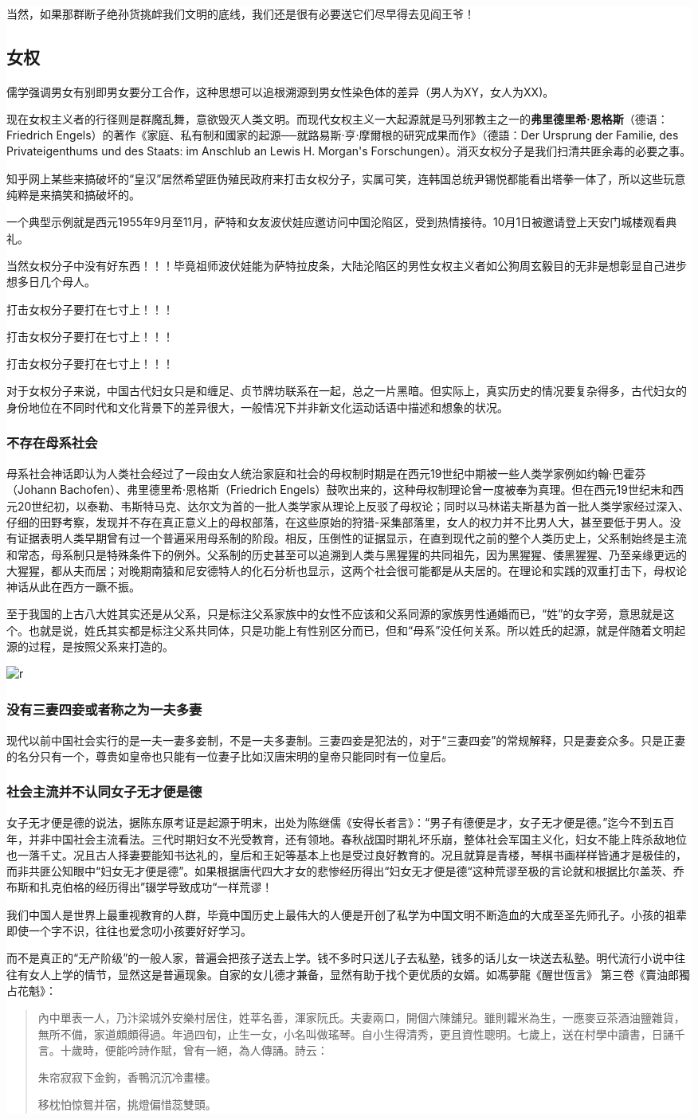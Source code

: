 
当然，如果那群断子绝孙货挑衅我们文明的底线，我们还是很有必要送它们尽早得去见阎王爷！

## 女权

儒学强调男女有别即男女要分工合作，这种思想可以追根溯源到男女性染色体的差异（男人为XY，女人为XX\)。

现在女权主义者的行径则是群魔乱舞，意欲毁灭人类文明。而现代女权主义一大起源就是马列邪教主之一的**弗里德里希·恩格斯**（德语：Friedrich Engels）的著作《家庭、私有制和國家的起源──就路易斯·亨·摩爾根的研究成果而作》（德語：Der Ursprung der Familie, des Privateigenthums und des Staats: im Anschlub an Lewis H. Morgan's Forschungen）。消灭女权分子是我们扫清共匪余毒的必要之事。

知乎网上某些来搞破坏的“皇汉”居然希望匪伪殖民政府来打击女权分子，实属可笑，连韩国总统尹锡悦都能看出塔拳一体了，所以这些玩意纯粹是来搞笑和搞破坏的。

一个典型示例就是西元1955年9月至11月，萨特和女友波伏娃应邀访问中国沦陷区，受到热情接待。10月1日被邀请登上天安门城楼观看典礼。

当然女权分子中没有好东西！！！毕竟祖师波伏娃能为萨特拉皮条，大陆沦陷区的男性女权主义者如公狗周玄毅目的无非是想彰显自己进步想多日几个母人。

打击女权分子要打在七寸上！！！

打击女权分子要打在七寸上！！！

打击女权分子要打在七寸上！！！

对于女权分子来说，中国古代妇女只是和缠足、贞节牌坊联系在一起，总之一片黑暗。但实际上，真实历史的情况要复杂得多，古代妇女的身份地位在不同时代和文化背景下的差异很大，一般情况下并非新文化运动话语中描述和想象的状况。

### 不存在母系社会

母系社会神话即认为人类社会经过了一段由女人统治家庭和社会的母权制时期是在西元19世纪中期被一些人类学家例如约翰·巴霍芬（Johann Bachofen）、弗里德里希·恩格斯（Friedrich Engels）鼓吹出来的，这种母权制理论曾一度被奉为真理。但在西元19世纪末和西元20世纪初，以泰勒、韦斯特马克、达尔文为首的一批人类学家从理论上反驳了母权论；同时以马林诺夫斯基为首一批人类学家经过深入、仔细的田野考察，发现并不存在真正意义上的母权部落，在这些原始的狩猎-采集部落里，女人的权力并不比男人大，甚至要低于男人。没有证据表明人类早期曾有过一个普遍采用母系制的阶段。相反，压倒性的证据显示，在直到现代之前的整个人类历史上，父系制始终是主流和常态，母系制只是特殊条件下的例外。父系制的历史甚至可以追溯到人类与黑猩猩的共同祖先，因为黑猩猩、倭黑猩猩、乃至亲缘更远的大猩猩，都从夫而居；对晚期南猿和尼安德特人的化石分析也显示，这两个社会很可能都是从夫居的。在理论和实践的双重打击下，母权论神话从此在西方一蹶不振。

至于我国的上古八大姓其实还是从父系，只是标注父系家族中的女性不应该和父系同源的家族男性通婚而已，“姓”的女字旁，意思就是这个。也就是说，姓氏其实都是标注父系共同体，只是功能上有性别区分而已，但和“母系”没任何关系。所以姓氏的起源，就是伴随着文明起源的过程，是按照父系来打造的。

![r](http://p1.itc.cn/images03/20200519/6ac7d04767d14dd2bbcfc8804dc39592.jpeg)

### 没有三妻四妾或者称之为一夫多妻

现代以前中国社会实行的是一夫一妻多妾制，不是一夫多妻制。三妻四妾是犯法的，对于“三妻四妾”的常规解释，只是妻妾众多。只是正妻的名分只有一个，尊贵如皇帝也只能有一位妻子比如汉唐宋明的皇帝只能同时有一位皇后。

### 社会主流并不认同女子无才便是德

女子无才便是德的说法，据陈东原考证是起源于明末，出处为陈继儒《安得长者言》：“男子有德便是才，女子无才便是德。”迄今不到五百年，并非中国社会主流看法。三代时期妇女不光受教育，还有领地。春秋战国时期礼坏乐崩，整体社会军国主义化，妇女不能上阵杀敌地位也一落千丈。况且古人择妻要能知书达礼的，皇后和王妃等基本上也是受过良好教育的。况且就算是青楼，琴棋书画样样皆通才是极佳的，而非共匪公知眼中“妇女无才便是德”。如果根据唐代四大才女的悲惨经历得出“妇女无才便是德“这种荒谬至极的言论就和根据比尔盖茨、乔布斯和扎克伯格的经历得出”辍学导致成功“一样荒谬！

我们中国人是世界上最重视教育的人群，毕竟中国历史上最伟大的人便是开创了私学为中国文明不断造血的大成至圣先师孔子。小孩的祖辈即使一个字不识，往往也爱念叨小孩要好好学习。

而不是真正的“无产阶级”的一般人家，普遍会把孩子送去上学。钱不多时只送儿子去私塾，钱多的话儿女一块送去私塾。明代流行小说中往往有女人上学的情节，显然这是普遍现象。自家的女儿德才兼备，显然有助于找个更优质的女婿。如馮夢龍《醒世恆言》
第三卷《賣油郎獨占花魁》：

> 內中單表一人，乃汴梁城外安樂村居住，姓莘名善，渾家阮氏。夫妻兩口，開個六陳舖兒。雖則糶米為生，一應麥豆茶酒油鹽雜貨，無所不備，家道頗頗得過。年過四旬，止生一女，小名叫做瑤琴。自小生得清秀，更且資性聰明。七歲上，送在村學中讀書，日誦千言。十歲時，便能吟詩作賦，曾有一絕，為人傳誦。詩云：
>
> 朱帘寂寂下金鉤，香鴨沉沉冷畫樓。
>
> 移枕怕惊鴛并宿，挑燈偏惜蕊雙頭。

